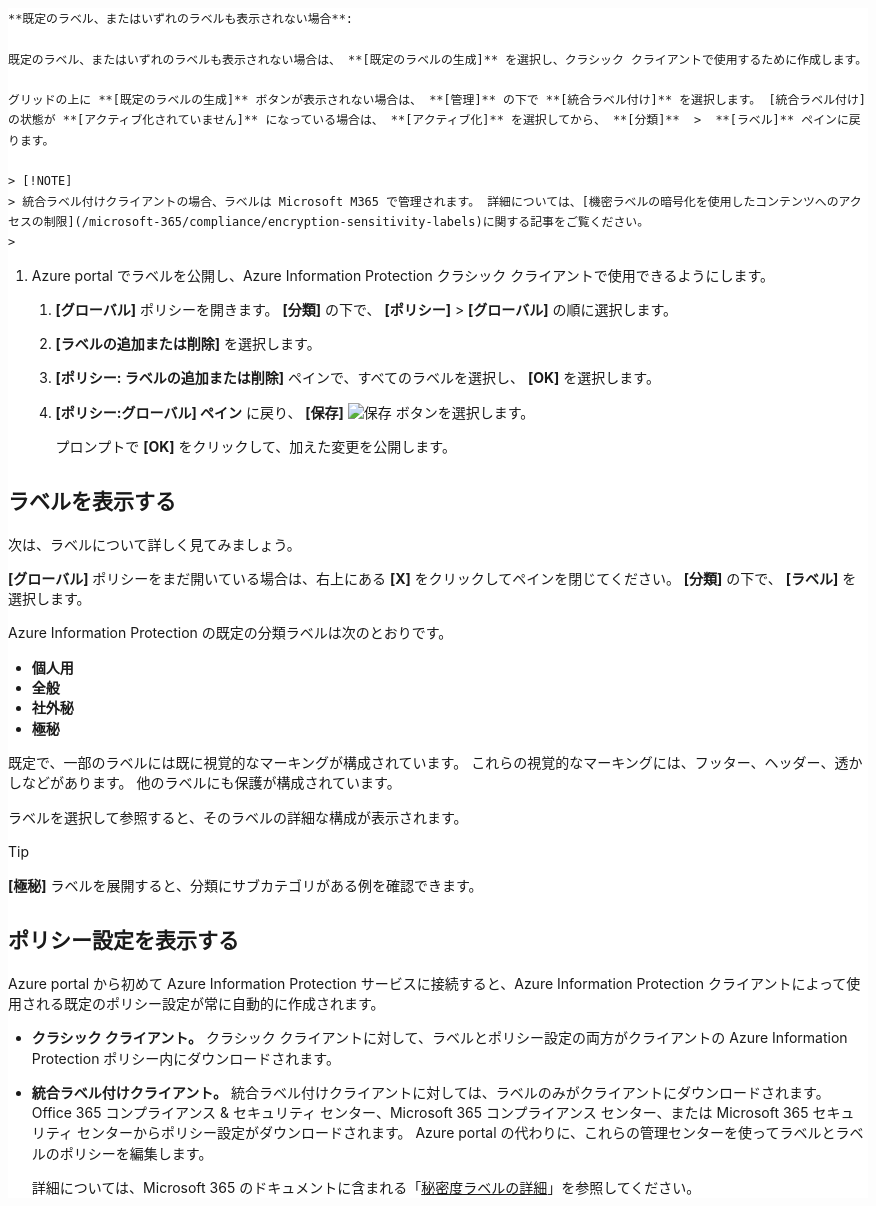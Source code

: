    **既定のラベル、またはいずれのラベルも表示されない場合**:

    既定のラベル、またはいずれのラベルも表示されない場合は、 **[既定のラベルの生成]** を選択し、クラシック クライアントで使用するために作成します。

    グリッドの上に **[既定のラベルの生成]** ボタンが表示されない場合は、 **[管理]** の下で **[統合ラベル付け]** を選択します。 [統合ラベル付け] の状態が **[アクティブ化されていません]** になっている場合は、 **[アクティブ化]** を選択してから、 **[分類]**  >  **[ラベル]** ペインに戻ります。

    > [!NOTE]
    > 統合ラベル付けクライアントの場合、ラベルは Microsoft M365 で管理されます。 詳細については、[機密ラベルの暗号化を使用したコンテンツへのアクセスの制限](/microsoft-365/compliance/encryption-sensitivity-labels)に関する記事をご覧ください。
    >

1. Azure portal でラベルを公開し、Azure Information Protection クラシック クライアントで使用できるようにします。

    1. **[グローバル]** ポリシーを開きます。 **[分類]** の下で、 **[ポリシー]**  >  **[グローバル]** の順に選択します。

    1. **[ラベルの追加または削除]** を選択します。

    1. **[ポリシー: ラベルの追加または削除]** ペインで、すべてのラベルを選択し、 **[OK]** を選択します。

    1. **[ポリシー:グローバル] ペイン** に戻り、 **[保存]** ![保存](media/qs-tutor/save-icon.png "[保存]") ボタンを選択します。

        プロンプトで **[OK]** をクリックして、加えた変更を公開します。

## <a name="view-your-labels"></a>ラベルを表示する

次は、ラベルについて詳しく見てみましょう。

**[グローバル]** ポリシーをまだ開いている場合は、右上にある **[X]** をクリックしてペインを閉じてください。 **[分類]** の下で、 **[ラベル]** を選択します。

Azure Information Protection の既定の分類ラベルは次のとおりです。

- **個人用**
- **全般**
- **社外秘**
- **極秘**

既定で、一部のラベルには既に視覚的なマーキングが構成されています。 これらの視覚的なマーキングには、フッター、ヘッダー、透かしなどがあります。 他のラベルにも保護が構成されています。

ラベルを選択して参照すると、そのラベルの詳細な構成が表示されます。

> [!TIP]
> **[極秘]** ラベルを展開すると、分類にサブカテゴリがある例を確認できます。
>

## <a name="view-your-policy-settings"></a>ポリシー設定を表示する

Azure portal から初めて Azure Information Protection サービスに接続すると、Azure Information Protection クライアントによって使用される既定のポリシー設定が常に自動的に作成されます。

- **クラシック クライアント。** クラシック クライアントに対して、ラベルとポリシー設定の両方がクライアントの Azure Information Protection ポリシー内にダウンロードされます。

- **統合ラベル付けクライアント。** 統合ラベル付けクライアントに対しては、ラベルのみがクライアントにダウンロードされます。 Office 365 コンプライアンス & セキュリティ センター、Microsoft 365 コンプライアンス センター、または Microsoft 365 セキュリティ センターからポリシー設定がダウンロードされます。 Azure portal の代わりに、これらの管理センターを使ってラベルとラベルのポリシーを編集します。

    詳細については、Microsoft 365 のドキュメントに含まれる「[秘密度ラベルの詳細](/microsoft-365/compliance/sensitivity-labels)」を参照してください。
